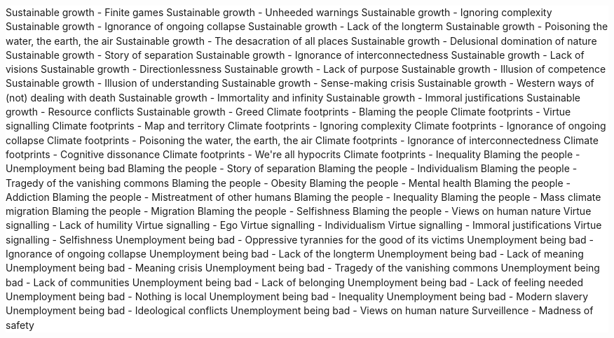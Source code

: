 Sustainable growth - Finite games
Sustainable growth - Unheeded warnings
Sustainable growth - Ignoring complexity
Sustainable growth - Ignorance of ongoing collapse
Sustainable growth - Lack of the longterm
Sustainable growth - Poisoning the water, the earth, the air
Sustainable growth - The desacration of all places
Sustainable growth - Delusional domination of nature
Sustainable growth - Story of separation
Sustainable growth - Ignorance of interconnectedness
Sustainable growth - Lack of visions
Sustainable growth - Directionlessness
Sustainable growth - Lack of purpose
Sustainable growth - Illusion of competence
Sustainable growth - Illusion of understanding
Sustainable growth - Sense-making crisis
Sustainable growth - Western ways of (not) dealing with death
Sustainable growth - Immortality and infinity
Sustainable growth - Immoral justifications
Sustainable growth - Resource conflicts
Sustainable growth - Greed
Climate footprints - Blaming the people
Climate footprints - Virtue signalling
Climate footprints - Map and territory
Climate footprints - Ignoring complexity
Climate footprints - Ignorance of ongoing collapse
Climate footprints - Poisoning the water, the earth, the air
Climate footprints - Ignorance of interconnectedness
Climate footprints - Cognitive dissonance
Climate footprints - We're all hypocrits
Climate footprints - Inequality
Blaming the people - Unemployment being bad
Blaming the people - Story of separation
Blaming the people - Individualism
Blaming the people - Tragedy of the vanishing commons
Blaming the people - Obesity
Blaming the people - Mental health
Blaming the people - Addiction
Blaming the people - Mistreatment of other humans
Blaming the people - Inequality
Blaming the people - Mass climate migration
Blaming the people - Migration
Blaming the people - Selfishness
Blaming the people - Views on human nature
Virtue signalling - Lack of humility
Virtue signalling - Ego
Virtue signalling - Individualism
Virtue signalling - Immoral justifications
Virtue signalling - Selfishness
Unemployment being bad - Oppressive tyrannies for the good of its victims
Unemployment being bad - Ignorance of ongoing collapse
Unemployment being bad - Lack of the longterm
Unemployment being bad - Lack of meaning
Unemployment being bad - Meaning crisis
Unemployment being bad - Tragedy of the vanishing commons
Unemployment being bad - Lack of communities
Unemployment being bad - Lack of belonging
Unemployment being bad - Lack of feeling needed
Unemployment being bad - Nothing is local
Unemployment being bad - Inequality
Unemployment being bad - Modern slavery
Unemployment being bad - Ideological conflicts
Unemployment being bad - Views on human nature
Surveillence - Madness of safety